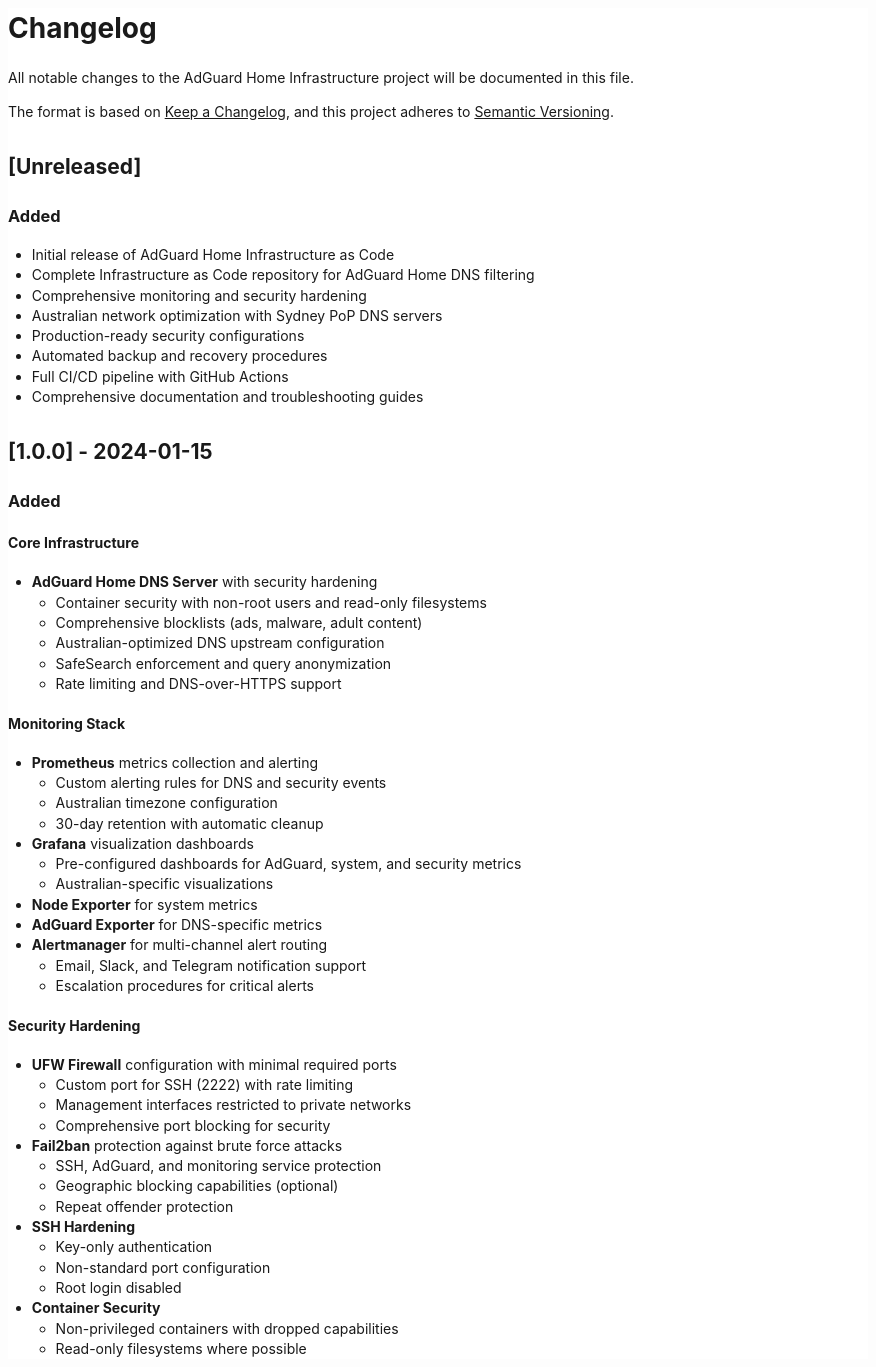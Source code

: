 # Changelog

All notable changes to the AdGuard Home Infrastructure project will be documented in this file.

The format is based on [Keep a Changelog](https://keepachangelog.com/en/1.0.0/),
and this project adheres to [Semantic Versioning](https://semver.org/spec/v2.0.0.html).

## [Unreleased]

### Added
- Initial release of AdGuard Home Infrastructure as Code
- Complete Infrastructure as Code repository for AdGuard Home DNS filtering
- Comprehensive monitoring and security hardening
- Australian network optimization with Sydney PoP DNS servers
- Production-ready security configurations
- Automated backup and recovery procedures
- Full CI/CD pipeline with GitHub Actions
- Comprehensive documentation and troubleshooting guides

## [1.0.0] - 2024-01-15

### Added

#### Core Infrastructure
- **AdGuard Home DNS Server** with security hardening
  - Container security with non-root users and read-only filesystems
  - Comprehensive blocklists (ads, malware, adult content)
  - Australian-optimized DNS upstream configuration
  - SafeSearch enforcement and query anonymization
  - Rate limiting and DNS-over-HTTPS support

#### Monitoring Stack
- **Prometheus** metrics collection and alerting
  - Custom alerting rules for DNS and security events
  - Australian timezone configuration
  - 30-day retention with automatic cleanup
- **Grafana** visualization dashboards
  - Pre-configured dashboards for AdGuard, system, and security metrics
  - Australian-specific visualizations
- **Node Exporter** for system metrics
- **AdGuard Exporter** for DNS-specific metrics
- **Alertmanager** for multi-channel alert routing
  - Email, Slack, and Telegram notification support
  - Escalation procedures for critical alerts

#### Security Hardening
- **UFW Firewall** configuration with minimal required ports
  - Custom port for SSH (2222) with rate limiting
  - Management interfaces restricted to private networks
  - Comprehensive port blocking for security
- **Fail2ban** protection against brute force attacks
  - SSH, AdGuard, and monitoring service protection
  - Geographic blocking capabilities (optional)
  - Repeat offender protection
- **SSH Hardening**
  - Key-only authentication
  - Non-standard port configuration
  - Root login disabled
- **Container Security**
  - Non-privileged containers with dropped capabilities
  - Read-only filesystems where possible